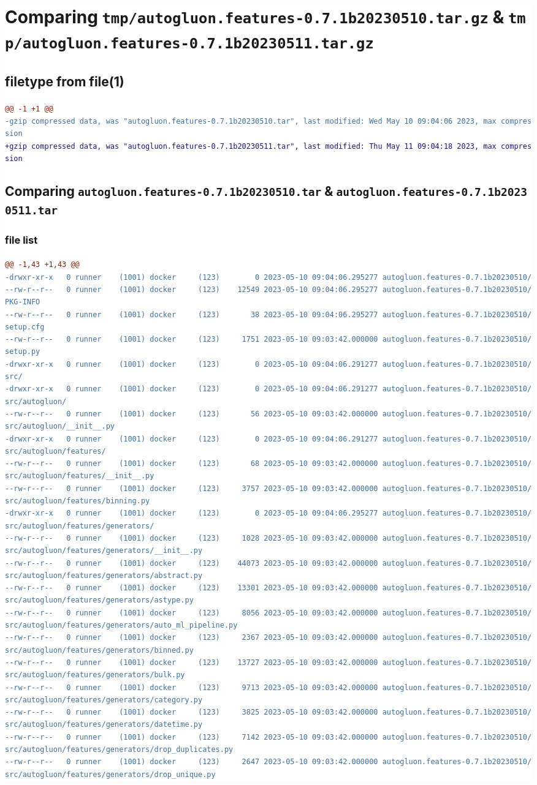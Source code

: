 # Comparing `tmp/autogluon.features-0.7.1b20230510.tar.gz` & `tmp/autogluon.features-0.7.1b20230511.tar.gz`

## filetype from file(1)

```diff
@@ -1 +1 @@
-gzip compressed data, was "autogluon.features-0.7.1b20230510.tar", last modified: Wed May 10 09:04:06 2023, max compression
+gzip compressed data, was "autogluon.features-0.7.1b20230511.tar", last modified: Thu May 11 09:04:18 2023, max compression
```

## Comparing `autogluon.features-0.7.1b20230510.tar` & `autogluon.features-0.7.1b20230511.tar`

### file list

```diff
@@ -1,43 +1,43 @@
-drwxr-xr-x   0 runner    (1001) docker     (123)        0 2023-05-10 09:04:06.295277 autogluon.features-0.7.1b20230510/
--rw-r--r--   0 runner    (1001) docker     (123)    12549 2023-05-10 09:04:06.295277 autogluon.features-0.7.1b20230510/PKG-INFO
--rw-r--r--   0 runner    (1001) docker     (123)       38 2023-05-10 09:04:06.295277 autogluon.features-0.7.1b20230510/setup.cfg
--rw-r--r--   0 runner    (1001) docker     (123)     1751 2023-05-10 09:03:42.000000 autogluon.features-0.7.1b20230510/setup.py
-drwxr-xr-x   0 runner    (1001) docker     (123)        0 2023-05-10 09:04:06.291277 autogluon.features-0.7.1b20230510/src/
-drwxr-xr-x   0 runner    (1001) docker     (123)        0 2023-05-10 09:04:06.291277 autogluon.features-0.7.1b20230510/src/autogluon/
--rw-r--r--   0 runner    (1001) docker     (123)       56 2023-05-10 09:03:42.000000 autogluon.features-0.7.1b20230510/src/autogluon/__init__.py
-drwxr-xr-x   0 runner    (1001) docker     (123)        0 2023-05-10 09:04:06.291277 autogluon.features-0.7.1b20230510/src/autogluon/features/
--rw-r--r--   0 runner    (1001) docker     (123)       68 2023-05-10 09:03:42.000000 autogluon.features-0.7.1b20230510/src/autogluon/features/__init__.py
--rw-r--r--   0 runner    (1001) docker     (123)     3757 2023-05-10 09:03:42.000000 autogluon.features-0.7.1b20230510/src/autogluon/features/binning.py
-drwxr-xr-x   0 runner    (1001) docker     (123)        0 2023-05-10 09:04:06.295277 autogluon.features-0.7.1b20230510/src/autogluon/features/generators/
--rw-r--r--   0 runner    (1001) docker     (123)     1028 2023-05-10 09:03:42.000000 autogluon.features-0.7.1b20230510/src/autogluon/features/generators/__init__.py
--rw-r--r--   0 runner    (1001) docker     (123)    44073 2023-05-10 09:03:42.000000 autogluon.features-0.7.1b20230510/src/autogluon/features/generators/abstract.py
--rw-r--r--   0 runner    (1001) docker     (123)    13301 2023-05-10 09:03:42.000000 autogluon.features-0.7.1b20230510/src/autogluon/features/generators/astype.py
--rw-r--r--   0 runner    (1001) docker     (123)     8056 2023-05-10 09:03:42.000000 autogluon.features-0.7.1b20230510/src/autogluon/features/generators/auto_ml_pipeline.py
--rw-r--r--   0 runner    (1001) docker     (123)     2367 2023-05-10 09:03:42.000000 autogluon.features-0.7.1b20230510/src/autogluon/features/generators/binned.py
--rw-r--r--   0 runner    (1001) docker     (123)    13727 2023-05-10 09:03:42.000000 autogluon.features-0.7.1b20230510/src/autogluon/features/generators/bulk.py
--rw-r--r--   0 runner    (1001) docker     (123)     9713 2023-05-10 09:03:42.000000 autogluon.features-0.7.1b20230510/src/autogluon/features/generators/category.py
--rw-r--r--   0 runner    (1001) docker     (123)     3825 2023-05-10 09:03:42.000000 autogluon.features-0.7.1b20230510/src/autogluon/features/generators/datetime.py
--rw-r--r--   0 runner    (1001) docker     (123)     7142 2023-05-10 09:03:42.000000 autogluon.features-0.7.1b20230510/src/autogluon/features/generators/drop_duplicates.py
--rw-r--r--   0 runner    (1001) docker     (123)     2647 2023-05-10 09:03:42.000000 autogluon.features-0.7.1b20230510/src/autogluon/features/generators/drop_unique.py
```